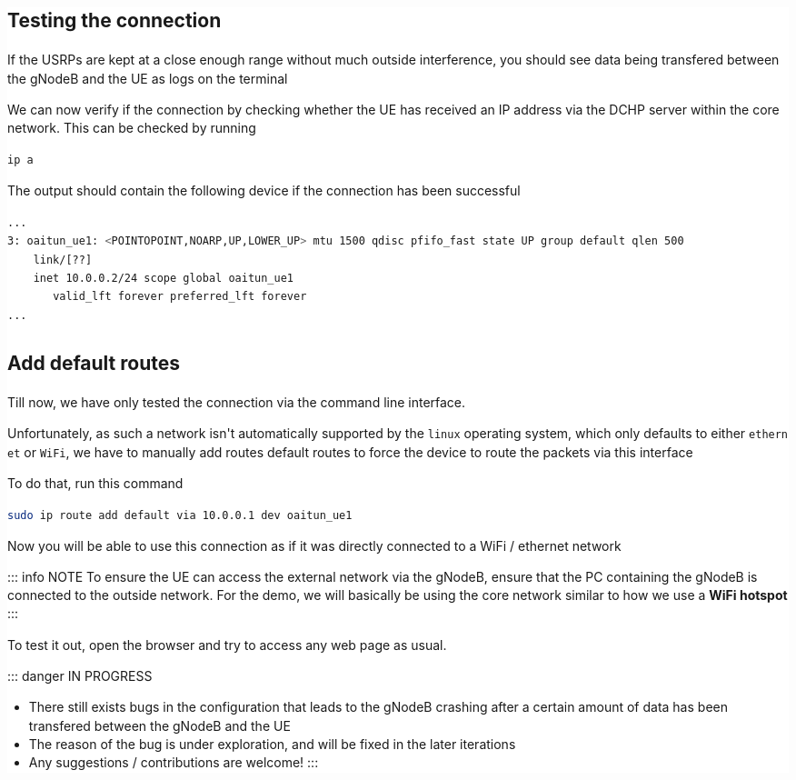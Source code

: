 ## Testing the connection
If the USRPs are kept at a close enough range without much outside interference, you should see data being transfered between the gNodeB and the UE as logs on the terminal


We can now verify if the connection by checking whether the UE has received an IP address via the DCHP server within the core network. This can be checked by running 
```bash
ip a
```
The output should contain the following device if the connection has been successful
```bash
...
3: oaitun_ue1: <POINTOPOINT,NOARP,UP,LOWER_UP> mtu 1500 qdisc pfifo_fast state UP group default qlen 500
    link/[??] 
    inet 10.0.0.2/24 scope global oaitun_ue1
       valid_lft forever preferred_lft forever
...
```

## Add default routes
Till now, we have only tested the connection via the command line interface. 

Unfortunately, as such a network isn't automatically supported by the `linux` operating system, which only defaults to either `ethernet` or `WiFi`, we have to manually add routes default routes to force the device to route the packets via this interface


To do that, run this command
```bash
sudo ip route add default via 10.0.0.1 dev oaitun_ue1
```


Now you will be able to use this connection as if it was directly connected to a WiFi / ethernet network

::: info NOTE
To ensure the UE can access the external network via the gNodeB, ensure that the PC containing the gNodeB is connected to the outside network.
For the demo, we will basically be using the core network similar to how we use a **WiFi hotspot**
:::


To test it out, open the browser and try to access any web page as usual.

::: danger IN PROGRESS
* There still exists bugs in the configuration that leads to the gNodeB crashing after a certain amount of data has been transfered between the gNodeB and the UE
* The reason of the bug is under exploration, and will be fixed in the later iterations
* Any suggestions / contributions are welcome!
:::